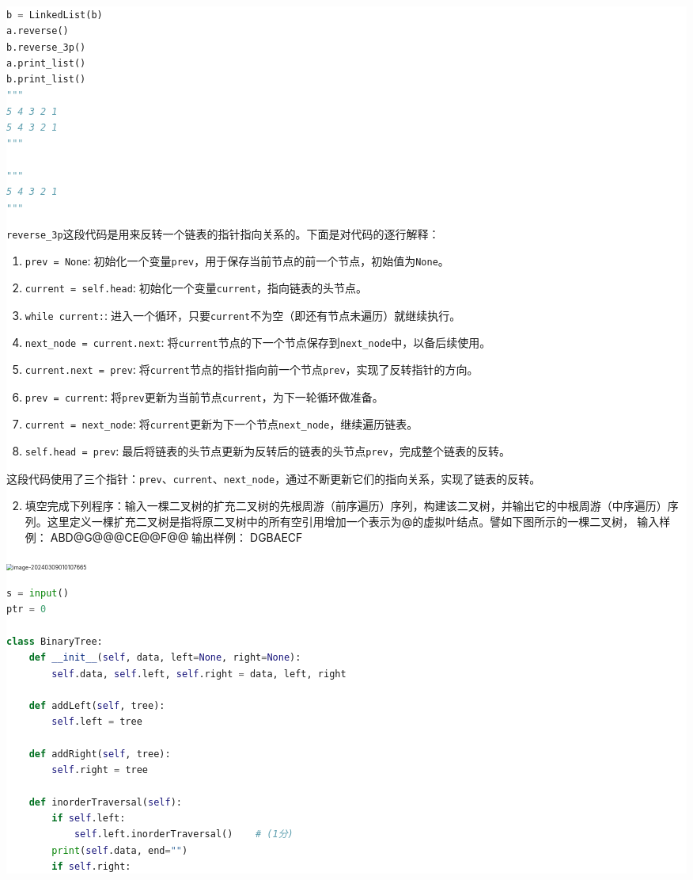   ```python
   b = LinkedList(b)
   a.reverse()
   b.reverse_3p()
   a.print_list()
   b.print_list()
   """
   5 4 3 2 1 
   5 4 3 2 1 
   """
   
   """
   5 4 3 2 1 
   """
   ```




`reverse_3p`这段代码是用来反转一个链表的指针指向关系的。下面是对代码的逐行解释：

1. `prev = None`: 初始化一个变量`prev`，用于保存当前节点的前一个节点，初始值为`None`。

2. `current = self.head`: 初始化一个变量`current`，指向链表的头节点。

3. `while current:`: 进入一个循环，只要`current`不为空（即还有节点未遍历）就继续执行。

4. `next_node = current.next`: 将`current`节点的下一个节点保存到`next_node`中，以备后续使用。

5. `current.next = prev`: 将`current`节点的指针指向前一个节点`prev`，实现了反转指针的方向。

6. `prev = current`: 将`prev`更新为当前节点`current`，为下一轮循环做准备。

7. `current = next_node`: 将`current`更新为下一个节点`next_node`，继续遍历链表。

8. `self.head = prev`: 最后将链表的头节点更新为反转后的链表的头节点`prev`，完成整个链表的反转。

这段代码使用了三个指针：`prev`、`current`、`next_node`，通过不断更新它们的指向关系，实现了链表的反转。



2. 填空完成下列程序：输入一棵二叉树的扩充二叉树的先根周游（前序遍历）序列，构建该二叉树，并输出它的中根周游（中序遍历）序列。这里定义一棵扩充二叉树是指将原二叉树中的所有空引用增加一个表示为@的虚拟叶结点。譬如下图所示的一棵二叉树，
   输入样例：
   ABD@G@@@CE@@F@@
   输出样例：
   DGBAECF



<img src="https://raw.githubusercontent.com/GMyhf/img/main/img/202403090101091.png" alt="image-20240309010107665" style="zoom: 50%;" />



```python
s = input()
ptr = 0

class BinaryTree:
    def __init__(self, data, left=None, right=None):
        self.data, self.left, self.right = data, left, right

    def addLeft(self, tree):
        self.left = tree

    def addRight(self, tree):
        self.right = tree

    def inorderTraversal(self):
        if self.left:
            self.left.inorderTraversal()    # (1分) 
        print(self.data, end="")
        if self.right:
```